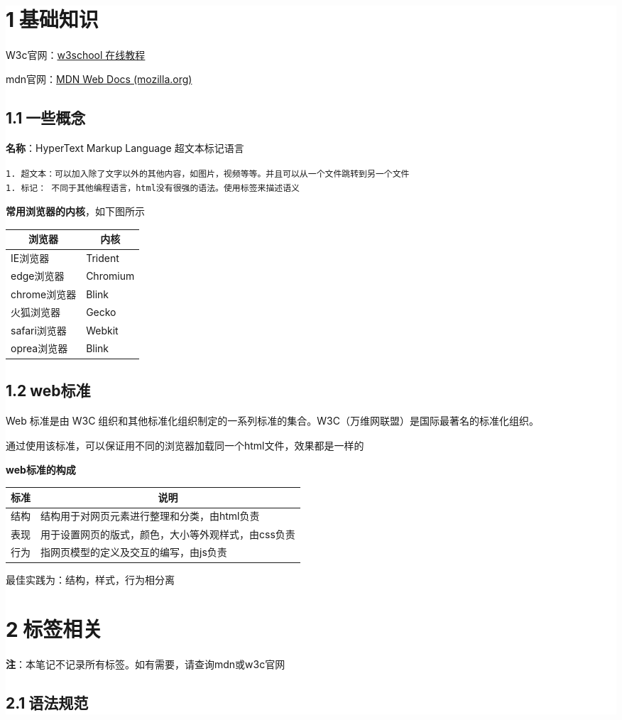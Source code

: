 # 1 基础知识

W3c官网：[w3school 在线教程](https://www.w3school.com.cn/)

mdn官网：[MDN Web Docs (mozilla.org)](https://developer.mozilla.org/zh-CN/)

## 1.1 一些概念

**名称**：HyperText Markup Language 超文本标记语言

	1. 超文本：可以加入除了文字以外的其他内容，如图片，视频等等。并且可以从一个文件跳转到另一个文件
	1. 标记： 不同于其他编程语言，html没有很强的语法。使用标签来描述语义

**常用浏览器的内核**，如下图所示

| 浏览器       | 内核     |
| ------------ | -------- |
| IE浏览器     | Trident  |
| edge浏览器   | Chromium |
| chrome浏览器 | Blink    |
| 火狐浏览器   | Gecko    |
| safari浏览器 | Webkit   |
| oprea浏览器  | Blink    |

## 1.2 web标准

Web 标准是由 W3C 组织和其他标准化组织制定的一系列标准的集合。W3C（万维网联盟）是国际最著名的标准化组织。

通过使用该标准，可以保证用不同的浏览器加载同一个html文件，效果都是一样的

**web标准的构成**

| 标准 | 说明                                                |
| ---- | --------------------------------------------------- |
| 结构 | 结构用于对网页元素进行整理和分类，由html负责        |
| 表现 | 用于设置网页的版式，颜色，大小等外观样式，由css负责 |
| 行为 | 指网页模型的定义及交互的编写，由js负责              |

最佳实践为：结构，样式，行为相分离

# 2 标签相关

**注**：本笔记不记录所有标签。如有需要，请查询mdn或w3c官网

## 2.1 语法规范
